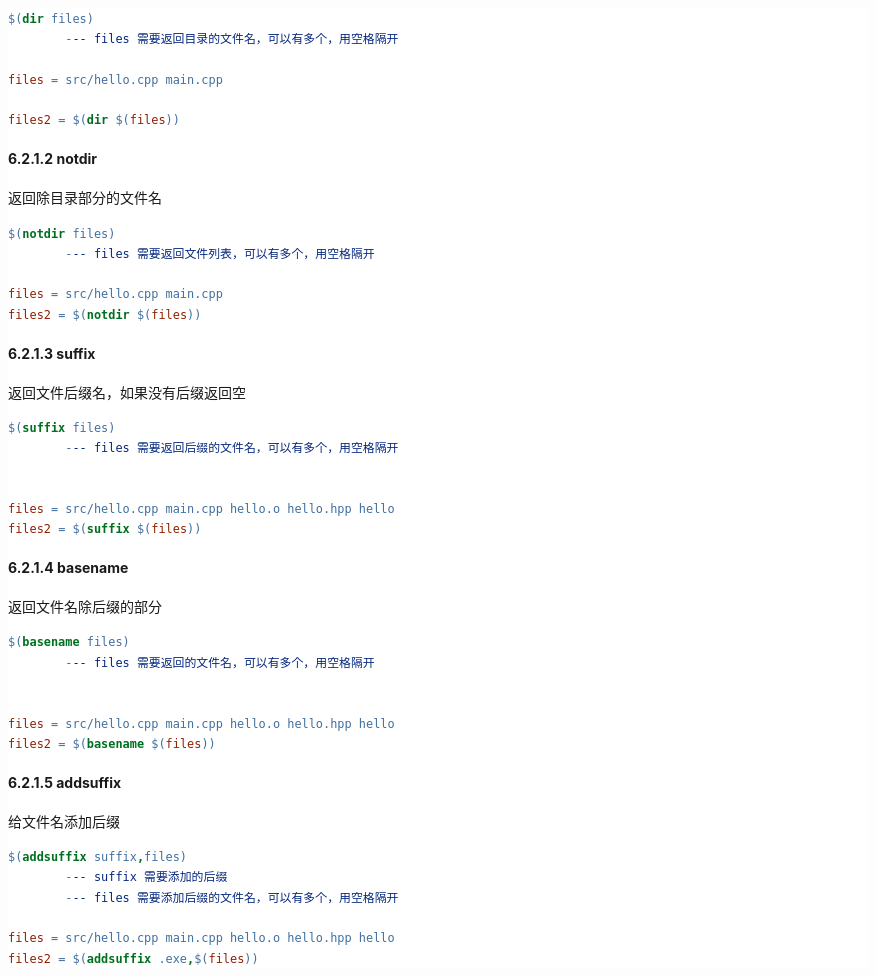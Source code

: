 ```makefile
$(dir files)
        --- files 需要返回目录的文件名，可以有多个，用空格隔开

files = src/hello.cpp main.cpp

files2 = $(dir $(files))
```

#### 6.2.1.2 notdir

返回除目录部分的文件名

```makefile
$(notdir files)
        --- files 需要返回文件列表，可以有多个，用空格隔开

files = src/hello.cpp main.cpp
files2 = $(notdir $(files))
```

#### 6.2.1.3 suffix

返回文件后缀名，如果没有后缀返回空

```makefile
$(suffix files)
        --- files 需要返回后缀的文件名，可以有多个，用空格隔开


files = src/hello.cpp main.cpp hello.o hello.hpp hello
files2 = $(suffix $(files))
```

#### 6.2.1.4 basename

返回文件名除后缀的部分

```makefile
$(basename files)
        --- files 需要返回的文件名，可以有多个，用空格隔开


files = src/hello.cpp main.cpp hello.o hello.hpp hello
files2 = $(basename $(files))
```

#### 6.2.1.5 addsuffix

给文件名添加后缀

```makefile
$(addsuffix suffix,files)
        --- suffix 需要添加的后缀
        --- files 需要添加后缀的文件名，可以有多个，用空格隔开

files = src/hello.cpp main.cpp hello.o hello.hpp hello
files2 = $(addsuffix .exe,$(files))
```
